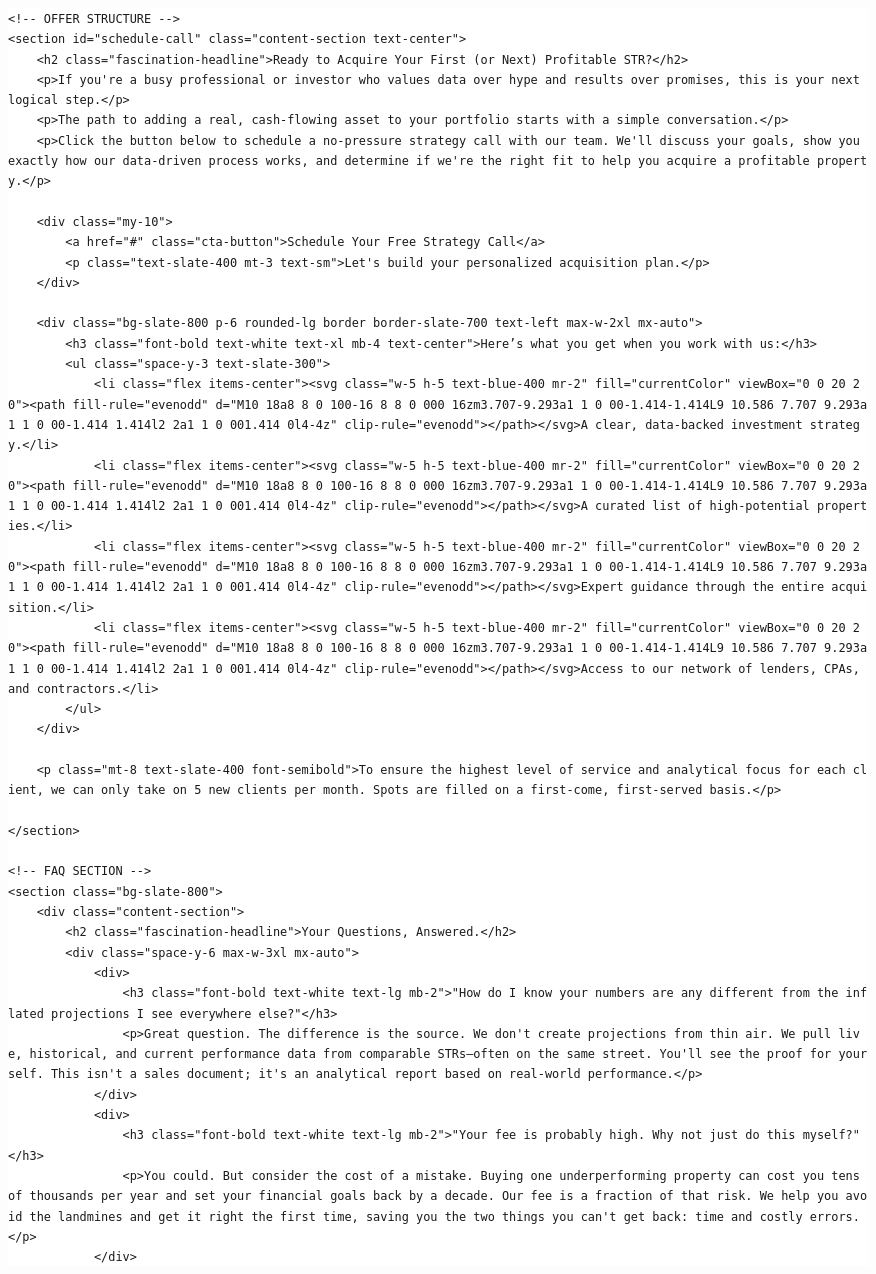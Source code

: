     <!-- OFFER STRUCTURE -->
    <section id="schedule-call" class="content-section text-center">
        <h2 class="fascination-headline">Ready to Acquire Your First (or Next) Profitable STR?</h2>
        <p>If you're a busy professional or investor who values data over hype and results over promises, this is your next logical step.</p>
        <p>The path to adding a real, cash-flowing asset to your portfolio starts with a simple conversation.</p>
        <p>Click the button below to schedule a no-pressure strategy call with our team. We'll discuss your goals, show you exactly how our data-driven process works, and determine if we're the right fit to help you acquire a profitable property.</p>
        
        <div class="my-10">
            <a href="#" class="cta-button">Schedule Your Free Strategy Call</a>
            <p class="text-slate-400 mt-3 text-sm">Let's build your personalized acquisition plan.</p>
        </div>

        <div class="bg-slate-800 p-6 rounded-lg border border-slate-700 text-left max-w-2xl mx-auto">
            <h3 class="font-bold text-white text-xl mb-4 text-center">Here’s what you get when you work with us:</h3>
            <ul class="space-y-3 text-slate-300">
                <li class="flex items-center"><svg class="w-5 h-5 text-blue-400 mr-2" fill="currentColor" viewBox="0 0 20 20"><path fill-rule="evenodd" d="M10 18a8 8 0 100-16 8 8 0 000 16zm3.707-9.293a1 1 0 00-1.414-1.414L9 10.586 7.707 9.293a1 1 0 00-1.414 1.414l2 2a1 1 0 001.414 0l4-4z" clip-rule="evenodd"></path></svg>A clear, data-backed investment strategy.</li>
                <li class="flex items-center"><svg class="w-5 h-5 text-blue-400 mr-2" fill="currentColor" viewBox="0 0 20 20"><path fill-rule="evenodd" d="M10 18a8 8 0 100-16 8 8 0 000 16zm3.707-9.293a1 1 0 00-1.414-1.414L9 10.586 7.707 9.293a1 1 0 00-1.414 1.414l2 2a1 1 0 001.414 0l4-4z" clip-rule="evenodd"></path></svg>A curated list of high-potential properties.</li>
                <li class="flex items-center"><svg class="w-5 h-5 text-blue-400 mr-2" fill="currentColor" viewBox="0 0 20 20"><path fill-rule="evenodd" d="M10 18a8 8 0 100-16 8 8 0 000 16zm3.707-9.293a1 1 0 00-1.414-1.414L9 10.586 7.707 9.293a1 1 0 00-1.414 1.414l2 2a1 1 0 001.414 0l4-4z" clip-rule="evenodd"></path></svg>Expert guidance through the entire acquisition.</li>
                <li class="flex items-center"><svg class="w-5 h-5 text-blue-400 mr-2" fill="currentColor" viewBox="0 0 20 20"><path fill-rule="evenodd" d="M10 18a8 8 0 100-16 8 8 0 000 16zm3.707-9.293a1 1 0 00-1.414-1.414L9 10.586 7.707 9.293a1 1 0 00-1.414 1.414l2 2a1 1 0 001.414 0l4-4z" clip-rule="evenodd"></path></svg>Access to our network of lenders, CPAs, and contractors.</li>
            </ul>
        </div>
        
        <p class="mt-8 text-slate-400 font-semibold">To ensure the highest level of service and analytical focus for each client, we can only take on 5 new clients per month. Spots are filled on a first-come, first-served basis.</p>

    </section>

    <!-- FAQ SECTION -->
    <section class="bg-slate-800">
        <div class="content-section">
            <h2 class="fascination-headline">Your Questions, Answered.</h2>
            <div class="space-y-6 max-w-3xl mx-auto">
                <div>
                    <h3 class="font-bold text-white text-lg mb-2">"How do I know your numbers are any different from the inflated projections I see everywhere else?"</h3>
                    <p>Great question. The difference is the source. We don't create projections from thin air. We pull live, historical, and current performance data from comparable STRs—often on the same street. You'll see the proof for yourself. This isn't a sales document; it's an analytical report based on real-world performance.</p>
                </div>
                <div>
                    <h3 class="font-bold text-white text-lg mb-2">"Your fee is probably high. Why not just do this myself?"</h3>
                    <p>You could. But consider the cost of a mistake. Buying one underperforming property can cost you tens of thousands per year and set your financial goals back by a decade. Our fee is a fraction of that risk. We help you avoid the landmines and get it right the first time, saving you the two things you can't get back: time and costly errors.</p>
                </div>
